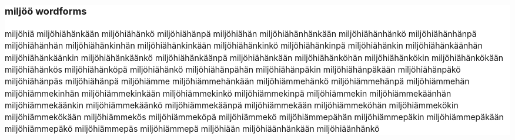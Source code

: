 
### miljöö wordforms

miljöhiä
miljöhiähänkään
miljöhiähänkö
miljöhiähänpä
miljöhiähän
miljöhiähänhänkään
miljöhiähänhänkö
miljöhiähänhänpä
miljöhiähänhän
miljöhiähänkinhän
miljöhiähänkinkään
miljöhiähänkinkö
miljöhiähänkinpä
miljöhiähänkin
miljöhiähänkäänhän
miljöhiähänkäänkin
miljöhiähänkäänkö
miljöhiähänkäänpä
miljöhiähänkään
miljöhiähänköhän
miljöhiähänkökin
miljöhiähänkökään
miljöhiähänkös
miljöhiähänköpä
miljöhiähänkö
miljöhiähänpähän
miljöhiähänpäkin
miljöhiähänpäkään
miljöhiähänpäkö
miljöhiähänpäs
miljöhiähänpä
miljöhiämme
miljöhiämmehänkään
miljöhiämmehänkö
miljöhiämmehänpä
miljöhiämmehän
miljöhiämmekinhän
miljöhiämmekinkään
miljöhiämmekinkö
miljöhiämmekinpä
miljöhiämmekin
miljöhiämmekäänhän
miljöhiämmekäänkin
miljöhiämmekäänkö
miljöhiämmekäänpä
miljöhiämmekään
miljöhiämmeköhän
miljöhiämmekökin
miljöhiämmekökään
miljöhiämmekös
miljöhiämmeköpä
miljöhiämmekö
miljöhiämmepähän
miljöhiämmepäkin
miljöhiämmepäkään
miljöhiämmepäkö
miljöhiämmepäs
miljöhiämmepä
miljöhiään
miljöhiäänhänkään
miljöhiäänhänkö